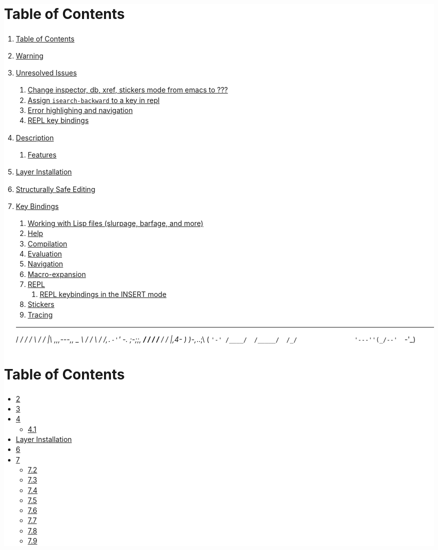 
# Table of Contents

1.  [Table of Contents](#org8b4ff96)
2.  [Warning](#orgf8097d5)
3.  [Unresolved Issues](#org9e93e66)
    1.  [Change inspector, db, xref, stickers mode from emacs to ???](#org0c47129)
    2.  [Assign `isearch-backward` to a key in repl](#org3dedb8f)
    3.  [Error highlighing and navigation](#orgcc38cfb)
    4.  [REPL key bindings](#org707e1e4)
4.  [Description](#org300d5e1)
    1.  [Features](#org58f1c18)
5.  [Layer Installation](#org699c832)
6.  [Structurally Safe Editing](#org3956aef)
7.  [Key Bindings](#orgc2e2a5e)
    1.  [Working with Lisp files (slurpage, barfage, and more)](#orga4dab4f)
    2.  [Help](#org674cfae)
    3.  [Compilation](#org0fda0e3)
    4.  [Evaluation](#orge87c730)
    5.  [Navigation](#org02d5a43)
    6.  [Macro-expansion](#org0d56514)
    7.  [REPL](#orge2ee1ea)
        1.  [REPL keybindings in the INSERT mode](#orgbb710ac)
    8.  [Stickers](#orgde4ea58)
    9.  [Tracing](#org39849c0)

       _____    __   __  __
      / ___/   / /   \ \/ /               |\      _,,,---,,_
      \__ \   / /     \  /                /,`.-'`'    -.  ;-;;,_
     ___/ /  / /___   / /                |,4-  ) )-,_..;\ (  `'-'
    /____/  /_____/  /_/                '---''(_/--'  `-'\_)


<a id="org8b4ff96"></a>

# Table of Contents

-   [2](#orgf8097d5)
-   [3](#org9e93e66)
-   [4](#org300d5e1)
    -   [4.1](#org58f1c18)
-   [Layer Installation](#org699c832)
-   [6](#org3956aef)
-   [7](#orgc2e2a5e)
    -   [7.2](#org674cfae)
    -   [7.3](#org0fda0e3)
    -   [7.4](#orge87c730)
    -   [7.5](#org02d5a43)
    -   [7.6](#org0d56514)
    -   [7.7](#orge2ee1ea)
    -   [7.8](#orgde4ea58)
    -   [7.9](#org39849c0)
